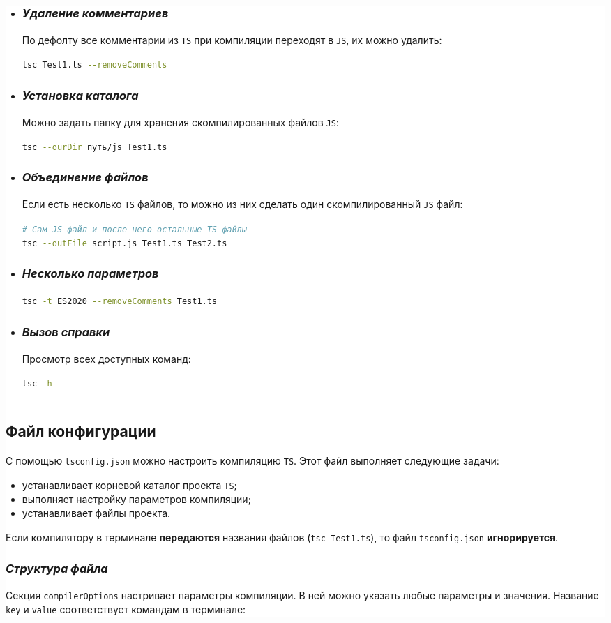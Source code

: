 * ### ***Удаление комментариев***

    По дефолту все комментарии из `TS` при компиляции переходят в `JS`, их можно удалить:

    ```bash
    tsc Test1.ts --removeComments
    ```

* ### ***Установка каталога***

    Можно задать папку для хранения скомпилированных файлов `JS`:

    ```bash
    tsc --ourDir путь/js Test1.ts
    ```

* ### ***Объединение файлов***

    Если есть несколько `TS` файлов, то можно из них сделать один скомпилированный `JS` файл:

    ```bash
    # Сам JS файл и после него остальные TS файлы
    tsc --outFile script.js Test1.ts Test2.ts
    ```

* ### ***Несколько параметров***

    ```bash
    tsc -t ES2020 --removeComments Test1.ts
    ```

* ### ***Вызов справки***

    Просмотр всех доступных команд: 

    ```bash
    tsc -h
    ```
***

## Файл конфигурации 

С помощью `tsconfig.json` можно настроить компиляцию `TS`. Этот файл выполняет следующие задачи:

* устанавливает корневой каталог проекта `TS`;
* выполняет настройку параметров компиляции;
* устанавливает файлы проекта.

Если компилятору в терминале **передаются** названия файлов (`tsc Test1.ts`), то файл `tsconfig.json` **игнорируется**.

### ***Структура файла***

Секция `compilerOptions` настривает параметры компиляции. В ней можно указать любые параметры и значения. Название `key` и `value` соответствует командам в терминале:
